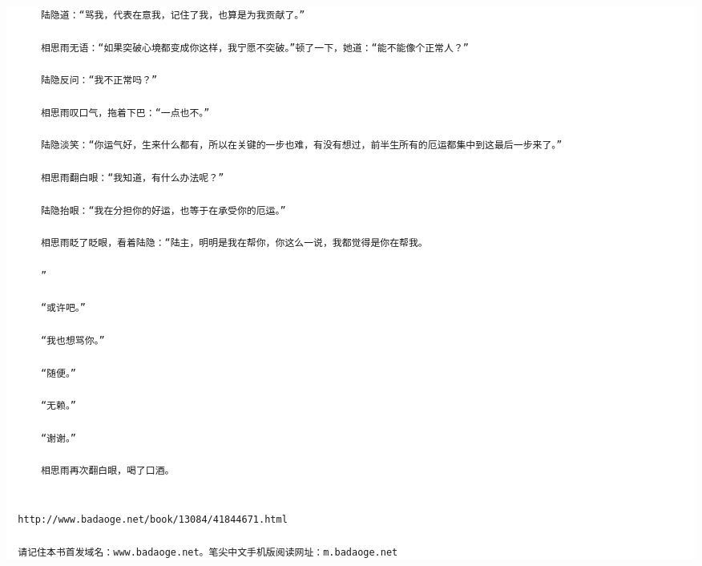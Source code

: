           陆隐道：“骂我，代表在意我，记住了我，也算是为我贡献了。”
      
          相思雨无语：“如果突破心境都变成你这样，我宁愿不突破。”顿了一下，她道：“能不能像个正常人？”
      
          陆隐反问：“我不正常吗？”
      
          相思雨叹口气，拖着下巴：“一点也不。”
      
          陆隐淡笑：“你运气好，生来什么都有，所以在关键的一步也难，有没有想过，前半生所有的厄运都集中到这最后一步来了。”
      
          相思雨翻白眼：“我知道，有什么办法呢？”
      
          陆隐抬眼：“我在分担你的好运，也等于在承受你的厄运。”
      
          相思雨眨了眨眼，看着陆隐：“陆主，明明是我在帮你，你这么一说，我都觉得是你在帮我。
      
          ”
      
          “或许吧。”
      
          “我也想骂你。”
      
          “随便。”
      
          “无赖。”
      
          “谢谢。”
      
          相思雨再次翻白眼，喝了口酒。
      
      
      http://www.badaoge.net/book/13084/41844671.html
      
      请记住本书首发域名：www.badaoge.net。笔尖中文手机版阅读网址：m.badaoge.net